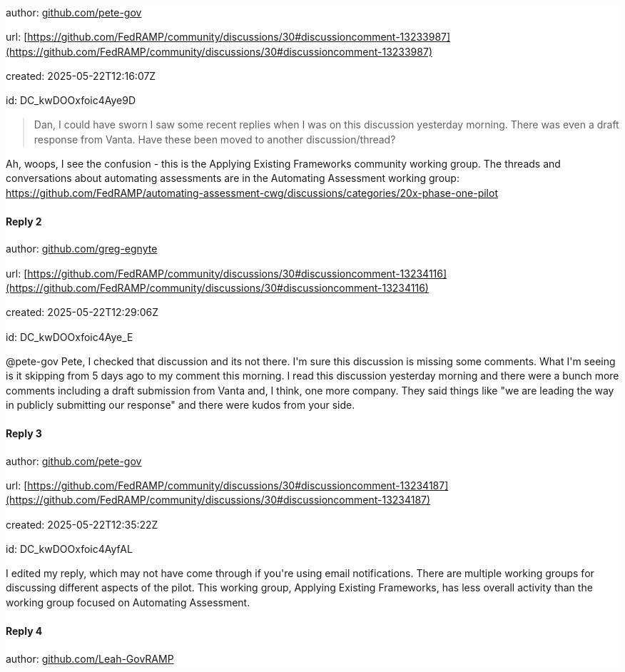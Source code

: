 author: [github.com/pete-gov](https://github.com/pete-gov)

url: [https://github.com/FedRAMP/community/discussions/30#discussioncomment-13233987](https://github.com/FedRAMP/community/discussions/30#discussioncomment-13233987)

created: 2025-05-22T12:16:07Z

id: DC_kwDOOxfoic4Aye9D

> Dan, I could have sworn I saw some recent replies when I was on this discussion yesterday morning. There was even a draft response from Vanta. Have these been moved to another discussion/thread?

Ah, woops, I see the confusion - this is the Applying Existing Frameworks community working group. The threads and conversations about automating assessments are in the Automating Assessment working group: https://github.com/FedRAMP/automating-assessment-cwg/discussions/categories/20x-phase-one-pilot





#### Reply 2

author: [github.com/greg-egnyte](https://github.com/greg-egnyte)

url: [https://github.com/FedRAMP/community/discussions/30#discussioncomment-13234116](https://github.com/FedRAMP/community/discussions/30#discussioncomment-13234116)

created: 2025-05-22T12:29:06Z

id: DC_kwDOOxfoic4Aye_E

@pete-gov Pete, I checked that discussion and its not there. I'm sure this discussion is missing some comments. What I'm seeing is it skipping from 5 days ago to my comment this morning. I read this discussion yesterday morning and there were a bunch more comments including a draft submission from Vanta and, I think, one more company. They said things like "we are leading the way in publicly submitting our response" and there were kudos from your side.



#### Reply 3

author: [github.com/pete-gov](https://github.com/pete-gov)

url: [https://github.com/FedRAMP/community/discussions/30#discussioncomment-13234187](https://github.com/FedRAMP/community/discussions/30#discussioncomment-13234187)

created: 2025-05-22T12:35:22Z

id: DC_kwDOOxfoic4AyfAL

I edited my reply, which may not have come through if you're using email notifications. There are multiple working groups for discussing different aspects of the pilot. This working group, Applying Existing Frameworks, has less overall activity than the working group focused on Automating Assessment.



#### Reply 4

author: [github.com/Leah-GovRAMP](https://github.com/Leah-GovRAMP)
